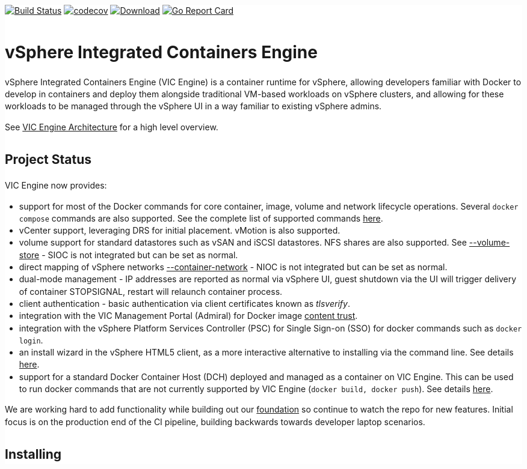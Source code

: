 [![Build Status](https://ci-vic.vmware.com/api/badges/vmware/vic/status.svg)](https://ci-vic.vmware.com/vmware/vic) [![codecov](https://codecov.io/gh/vmware/vic/branch/master/graph/badge.svg)](https://codecov.io/gh/vmware/vic) [![Download](https://img.shields.io/badge/download-latest-blue.svg)](https://github.com/vmware/vic/releases/latest) [![Go Report Card](https://goreportcard.com/badge/github.com/vmware/vic)](https://goreportcard.com/report/github.com/vmware/vic)

# vSphere Integrated Containers Engine

vSphere Integrated Containers Engine (VIC Engine) is a container runtime for vSphere, allowing developers familiar with Docker to develop in containers and deploy them alongside traditional VM-based workloads on vSphere clusters, and allowing for these workloads to be managed through the vSphere UI in a way familiar to existing vSphere admins.

See [VIC Engine Architecture](doc/design/arch/arch.md) for a high level overview.

## Project Status

[commands]:https://vmware.github.io/vic-product/assets/files/html/1.3/vic_app_dev/container_operations.html
[ctrust]:https://docs.docker.com/engine/security/trust/content_trust
[wizard]:https://vmware.github.io/vic-product/assets/files/html/1.3/vic_vsphere_admin/deploy_vch_client.html
[dch]:https://vmware.github.io/vic-product/assets/files/html/1.3/vic_vsphere_admin/deploy_vch_dchphoton.html

VIC Engine now provides:
* support for most of the Docker commands for core container, image, volume and network lifecycle operations. Several `docker compose` commands are also supported. See the complete list of supported commands [here][commands].
* vCenter support, leveraging DRS for initial placement. vMotion is also supported.
* volume support for standard datastores such as vSAN and iSCSI datastores. NFS shares are also supported. See [--volume-store](doc/user/usage.md#configuring-volumes-in-a-virtual-container-host) - SIOC is not integrated but can be set as normal.
* direct mapping of vSphere networks [--container-network](doc/user/usage.md#exposing-vsphere-networks-within-a-virtual-container-host) - NIOC is not integrated but can be set as normal.
* dual-mode management - IP addresses are reported as normal via vSphere UI, guest shutdown via the UI will trigger delivery of container STOPSIGNAL, restart will relaunch container process.
* client authentication - basic authentication via client certificates known as _tlsverify_.
* integration with the VIC Management Portal (Admiral) for Docker image [content trust][ctrust].
* integration with the vSphere Platform Services Controller (PSC) for Single Sign-on (SSO) for docker commands such as `docker login`.
* an install wizard in the vSphere HTML5 client, as a more interactive alternative to installing via the command line. See details [here][wizard].
* support for a standard Docker Container Host (DCH) deployed and managed as a container on VIC Engine. This can be used to run docker commands that are not currently supported by VIC Engine (`docker build, docker push`). See details [here][dch].

We are working hard to add functionality while building out our [foundation](doc/design/arch/arch.md#port-layer-abstractions) so continue to watch the repo for new features. Initial focus is on the production end of the CI pipeline, building backwards towards developer laptop scenarios.

## Installing

